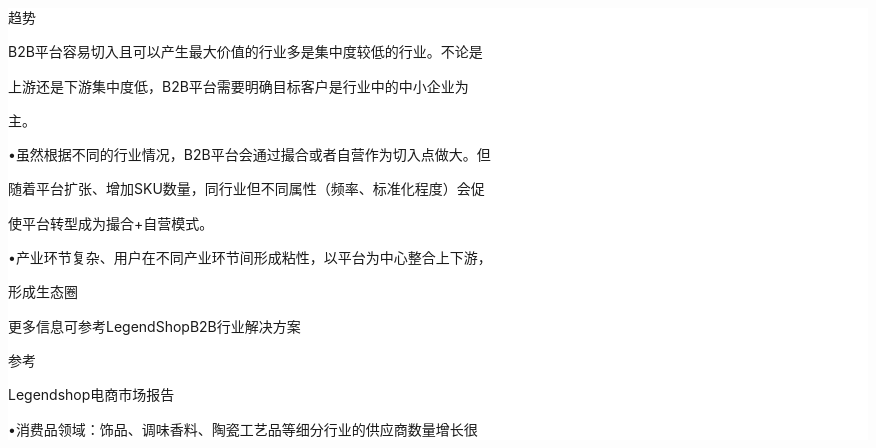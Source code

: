 趋势 

B2B平台容易切入且可以产生最大价值的行业多是集中度较低的行业。不论是 

上游还是下游集中度低，B2B平台需要明确目标客户是行业中的中小企业为 

主。 

•虽然根据不同的行业情况，B2B平台会通过撮合或者自营作为切入点做大。但 

随着平台扩张、增加SKU数量，同行业但不同属性（频率、标准化程度）会促 

使平台转型成为撮合+自营模式。 

•产业环节复杂、用户在不同产业环节间形成粘性，以平台为中心整合上下游， 

形成生态圈 

更多信息可参考LegendShopB2B行业解决方案 

参考 

Legendshop电商市场报告 

•消费品领域：饰品、调味香料、陶瓷工艺品等细分行业的供应商数量增长很
